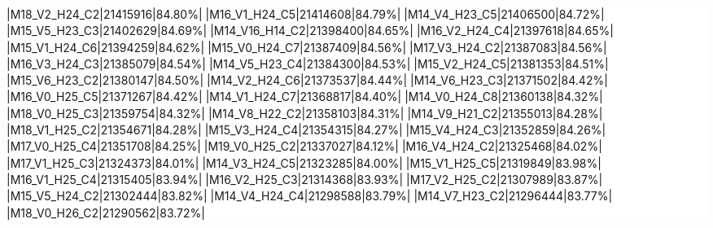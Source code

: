 |M18_V2_H24_C2|21415916|84.80%|
|M16_V1_H24_C5|21414608|84.79%|
|M14_V4_H23_C5|21406500|84.72%|
|M15_V5_H23_C3|21402629|84.69%|
|M14_V16_H14_C2|21398400|84.65%|
|M16_V2_H24_C4|21397618|84.65%|
|M15_V1_H24_C6|21394259|84.62%|
|M15_V0_H24_C7|21387409|84.56%|
|M17_V3_H24_C2|21387083|84.56%|
|M16_V3_H24_C3|21385079|84.54%|
|M14_V5_H23_C4|21384300|84.53%|
|M15_V2_H24_C5|21381353|84.51%|
|M15_V6_H23_C2|21380147|84.50%|
|M14_V2_H24_C6|21373537|84.44%|
|M14_V6_H23_C3|21371502|84.42%|
|M16_V0_H25_C5|21371267|84.42%|
|M14_V1_H24_C7|21368817|84.40%|
|M14_V0_H24_C8|21360138|84.32%|
|M18_V0_H25_C3|21359754|84.32%|
|M14_V8_H22_C2|21358103|84.31%|
|M14_V9_H21_C2|21355013|84.28%|
|M18_V1_H25_C2|21354671|84.28%|
|M15_V3_H24_C4|21354315|84.27%|
|M15_V4_H24_C3|21352859|84.26%|
|M17_V0_H25_C4|21351708|84.25%|
|M19_V0_H25_C2|21337027|84.12%|
|M16_V4_H24_C2|21325468|84.02%|
|M17_V1_H25_C3|21324373|84.01%|
|M14_V3_H24_C5|21323285|84.00%|
|M15_V1_H25_C5|21319849|83.98%|
|M16_V1_H25_C4|21315405|83.94%|
|M16_V2_H25_C3|21314368|83.93%|
|M17_V2_H25_C2|21307989|83.87%|
|M15_V5_H24_C2|21302444|83.82%|
|M14_V4_H24_C4|21298588|83.79%|
|M14_V7_H23_C2|21296444|83.77%|
|M18_V0_H26_C2|21290562|83.72%|